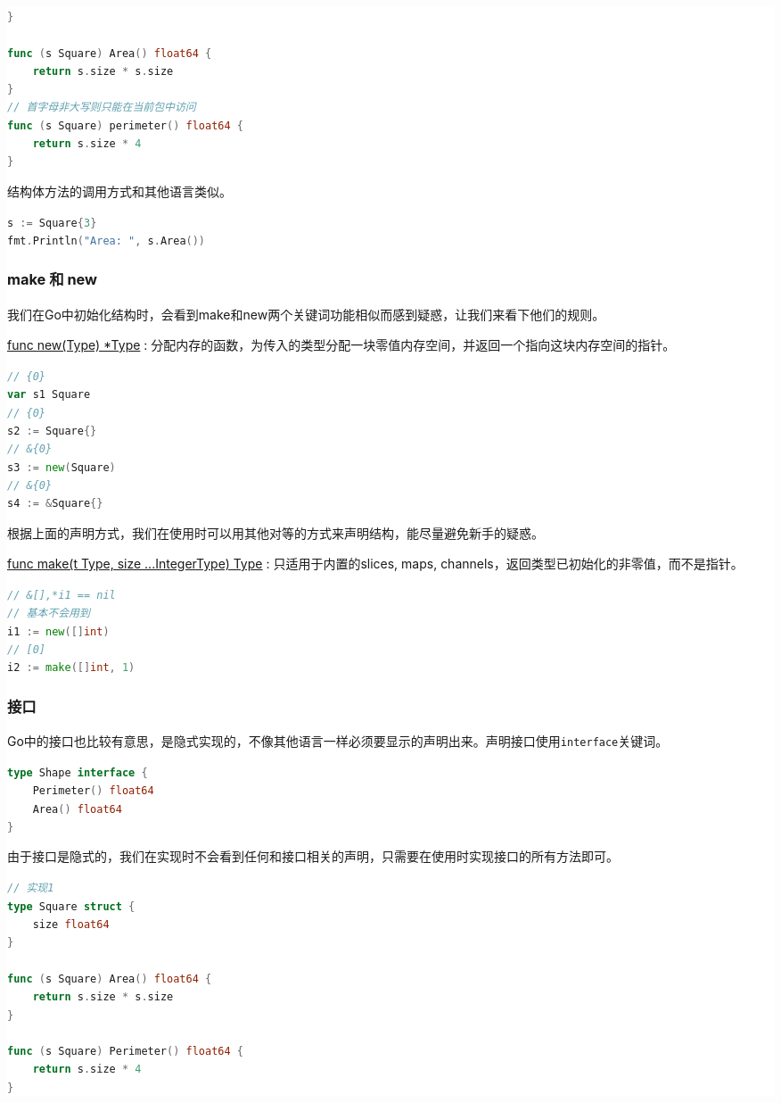 ```go
}

func (s Square) Area() float64 {
    return s.size * s.size
}
// 首字母非大写则只能在当前包中访问
func (s Square) perimeter() float64 {
    return s.size * 4
}
```
结构体方法的调用方式和其他语言类似。
```go
s := Square{3}
fmt.Println("Area: ", s.Area())
```

### make 和 new
我们在Go中初始化结构时，会看到make和new两个关键词功能相似而感到疑惑，让我们来看下他们的规则。

[func new(Type) *Type](https://go.dev/doc/effective_go#allocation_new) : 分配内存的函数，为传入的类型分配一块零值内存空间，并返回一个指向这块内存空间的指针。
```go
// {0}
var s1 Square
// {0}
s2 := Square{}
// &{0}
s3 := new(Square)
// &{0}
s4 := &Square{}
```
根据上面的声明方式，我们在使用时可以用其他对等的方式来声明结构，能尽量避免新手的疑惑。

[func make(t Type, size ...IntegerType) Type](https://go.dev/doc/effective_go#allocation_make) : 只适用于内置的slices, maps, channels，返回类型已初始化的非零值，而不是指针。
```go
// &[],*i1 == nil
// 基本不会用到
i1 := new([]int)
// [0]
i2 := make([]int, 1)
```

### 接口
Go中的接口也比较有意思，是隐式实现的，不像其他语言一样必须要显示的声明出来。声明接口使用`interface`关键词。
```go
type Shape interface {
    Perimeter() float64
    Area() float64
}
```
由于接口是隐式的，我们在实现时不会看到任何和接口相关的声明，只需要在使用时实现接口的所有方法即可。
```go
// 实现1
type Square struct {
    size float64
}

func (s Square) Area() float64 {
    return s.size * s.size
}

func (s Square) Perimeter() float64 {
    return s.size * 4
}
```